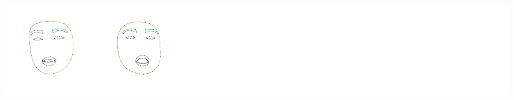 <img src="videos/face_dictionary_examples/Codebook_197.gif" width="150" height="150" /><img src="videos/face_dictionary_examples/Codebook_196.gif" width="150" height="150" />